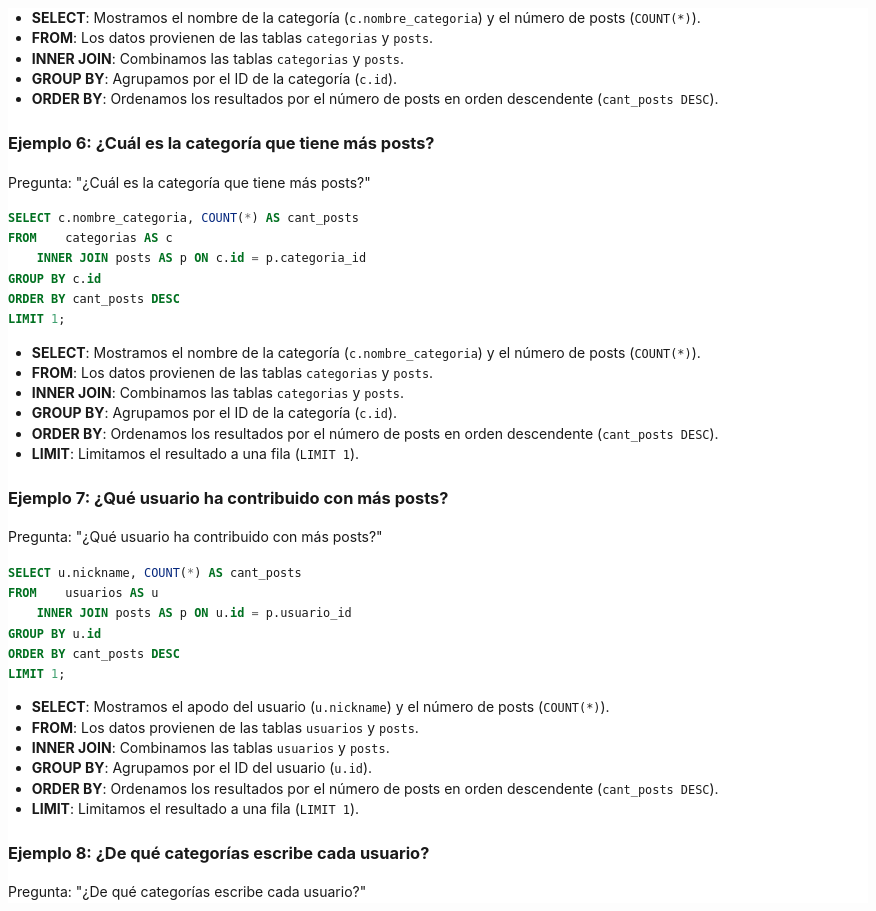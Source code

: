 - **SELECT**: Mostramos el nombre de la categoría (`c.nombre_categoria`) y el número de posts (`COUNT(*)`).
- **FROM**: Los datos provienen de las tablas `categorias` y `posts`.
- **INNER JOIN**: Combinamos las tablas `categorias` y `posts`.
- **GROUP BY**: Agrupamos por el ID de la categoría (`c.id`).
- **ORDER BY**: Ordenamos los resultados por el número de posts en orden descendente (`cant_posts DESC`).

### Ejemplo 6: ¿Cuál es la categoría que tiene más posts?

Pregunta: "¿Cuál es la categoría que tiene más posts?"

```sql
SELECT c.nombre_categoria, COUNT(*) AS cant_posts
FROM    categorias AS c
    INNER JOIN posts AS p ON c.id = p.categoria_id
GROUP BY c.id
ORDER BY cant_posts DESC
LIMIT 1;
```

- **SELECT**: Mostramos el nombre de la categoría (`c.nombre_categoria`) y el número de posts (`COUNT(*)`).
- **FROM**: Los datos provienen de las tablas `categorias` y `posts`.
- **INNER JOIN**: Combinamos las tablas `categorias` y `posts`.
- **GROUP BY**: Agrupamos por el ID de la categoría (`c.id`).
- **ORDER BY**: Ordenamos los resultados por el número de posts en orden descendente (`cant_posts DESC`).
- **LIMIT**: Limitamos el resultado a una fila (`LIMIT 1`).

### Ejemplo 7: ¿Qué usuario ha contribuido con más posts?

Pregunta: "¿Qué usuario ha contribuido con más posts?"

```sql
SELECT u.nickname, COUNT(*) AS cant_posts
FROM    usuarios AS u
    INNER JOIN posts AS p ON u.id = p.usuario_id
GROUP BY u.id
ORDER BY cant_posts DESC
LIMIT 1;
```

- **SELECT**: Mostramos el apodo del usuario (`u.nickname`) y el número de posts (`COUNT(*)`).
- **FROM**: Los datos provienen de las tablas `usuarios` y `posts`.
- **INNER JOIN**: Combinamos las tablas `usuarios` y `posts`.
- **GROUP BY**: Agrupamos por el ID del usuario (`u.id`).
- **ORDER BY**: Ordenamos los resultados por el número de posts en orden descendente (`cant_posts DESC`).
- **LIMIT**: Limitamos el resultado a una fila (`LIMIT 1`).

### Ejemplo 8: ¿De qué categorías escribe cada usuario?

Pregunta: "¿De qué categorías escribe cada usuario?"
